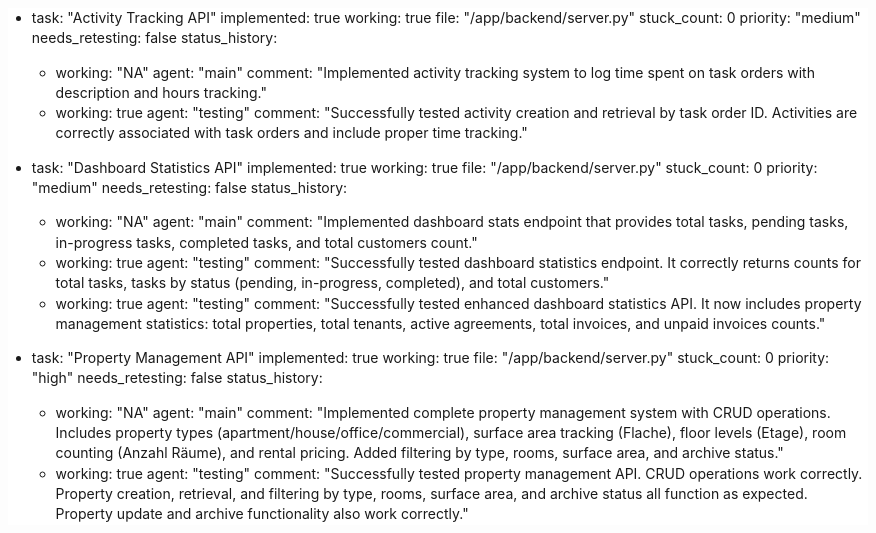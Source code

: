  - task: "Activity Tracking API"
    implemented: true
    working: true
    file: "/app/backend/server.py"
    stuck_count: 0
    priority: "medium"
    needs_retesting: false
    status_history:
      - working: "NA"
        agent: "main"
        comment: "Implemented activity tracking system to log time spent on task orders with description and hours tracking."
      - working: true
        agent: "testing"
        comment: "Successfully tested activity creation and retrieval by task order ID. Activities are correctly associated with task orders and include proper time tracking."

  - task: "Dashboard Statistics API"
    implemented: true
    working: true
    file: "/app/backend/server.py"
    stuck_count: 0
    priority: "medium"
    needs_retesting: false
    status_history:
      - working: "NA"
        agent: "main"
        comment: "Implemented dashboard stats endpoint that provides total tasks, pending tasks, in-progress tasks, completed tasks, and total customers count."
      - working: true
        agent: "testing"
        comment: "Successfully tested dashboard statistics endpoint. It correctly returns counts for total tasks, tasks by status (pending, in-progress, completed), and total customers."
      - working: true
        agent: "testing"
        comment: "Successfully tested enhanced dashboard statistics API. It now includes property management statistics: total properties, total tenants, active agreements, total invoices, and unpaid invoices counts."

  - task: "Property Management API"
    implemented: true
    working: true
    file: "/app/backend/server.py"
    stuck_count: 0
    priority: "high"
    needs_retesting: false
    status_history:
      - working: "NA"
        agent: "main"
        comment: "Implemented complete property management system with CRUD operations. Includes property types (apartment/house/office/commercial), surface area tracking (Flache), floor levels (Etage), room counting (Anzahl Räume), and rental pricing. Added filtering by type, rooms, surface area, and archive status."
      - working: true
        agent: "testing"
        comment: "Successfully tested property management API. CRUD operations work correctly. Property creation, retrieval, and filtering by type, rooms, surface area, and archive status all function as expected. Property update and archive functionality also work correctly."
